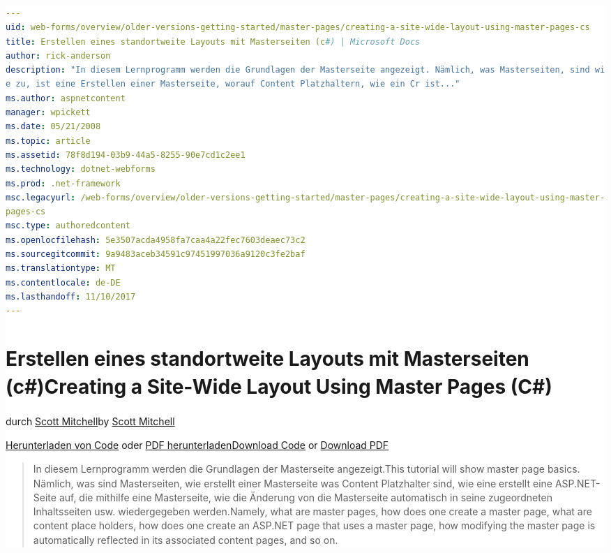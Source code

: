 ```yaml
---
uid: web-forms/overview/older-versions-getting-started/master-pages/creating-a-site-wide-layout-using-master-pages-cs
title: Erstellen eines standortweite Layouts mit Masterseiten (c#) | Microsoft Docs
author: rick-anderson
description: "In diesem Lernprogramm werden die Grundlagen der Masterseite angezeigt. Nämlich, was Masterseiten, sind wie zu, ist eine Erstellen einer Masterseite, worauf Content Platzhaltern, wie ein Cr ist..."
ms.author: aspnetcontent
manager: wpickett
ms.date: 05/21/2008
ms.topic: article
ms.assetid: 78f8d194-03b9-44a5-8255-90e7cd1c2ee1
ms.technology: dotnet-webforms
ms.prod: .net-framework
msc.legacyurl: /web-forms/overview/older-versions-getting-started/master-pages/creating-a-site-wide-layout-using-master-pages-cs
msc.type: authoredcontent
ms.openlocfilehash: 5e3507acda4958fa7caa4a22fec7603deaec73c2
ms.sourcegitcommit: 9a9483aceb34591c97451997036a9120c3fe2baf
ms.translationtype: MT
ms.contentlocale: de-DE
ms.lasthandoff: 11/10/2017
---
```

<a name="creating-a-site-wide-layout-using-master-pages-c"></a><span data-ttu-id="68a33-104">Erstellen eines standortweite Layouts mit Masterseiten (c#)</span><span class="sxs-lookup"><span data-stu-id="68a33-104">Creating a Site-Wide Layout Using Master Pages (C#)</span></span>
====================
<span data-ttu-id="68a33-105">durch [Scott Mitchell](https://twitter.com/ScottOnWriting)</span><span class="sxs-lookup"><span data-stu-id="68a33-105">by [Scott Mitchell](https://twitter.com/ScottOnWriting)</span></span>

<span data-ttu-id="68a33-106">[Herunterladen von Code](http://download.microsoft.com/download/e/e/f/eef369f5-743a-4a52-908f-b6532c4ce0a4/ASPNET_MasterPages_Tutorial_01_CS.zip) oder [PDF herunterladen](http://download.microsoft.com/download/8/f/6/8f6349e4-6554-405a-bcd7-9b094ba5089a/ASPNET_MasterPages_Tutorial_01_CS.pdf)</span><span class="sxs-lookup"><span data-stu-id="68a33-106">[Download Code](http://download.microsoft.com/download/e/e/f/eef369f5-743a-4a52-908f-b6532c4ce0a4/ASPNET_MasterPages_Tutorial_01_CS.zip) or [Download PDF](http://download.microsoft.com/download/8/f/6/8f6349e4-6554-405a-bcd7-9b094ba5089a/ASPNET_MasterPages_Tutorial_01_CS.pdf)</span></span>

> <span data-ttu-id="68a33-107">In diesem Lernprogramm werden die Grundlagen der Masterseite angezeigt.</span><span class="sxs-lookup"><span data-stu-id="68a33-107">This tutorial will show master page basics.</span></span> <span data-ttu-id="68a33-108">Nämlich, was sind Masterseiten, wie erstellt einer Masterseite was Content Platzhalter sind, wie eine erstellt eine ASP.NET-Seite auf, die mithilfe eine Masterseite, wie die Änderung von die Masterseite automatisch in seine zugeordneten Inhaltsseiten usw. wiedergegeben werden.</span><span class="sxs-lookup"><span data-stu-id="68a33-108">Namely, what are master pages, how does one create a master page, what are content place holders, how does one create an ASP.NET page that uses a master page, how modifying the master page is automatically reflected in its associated content pages, and so on.</span></span>

